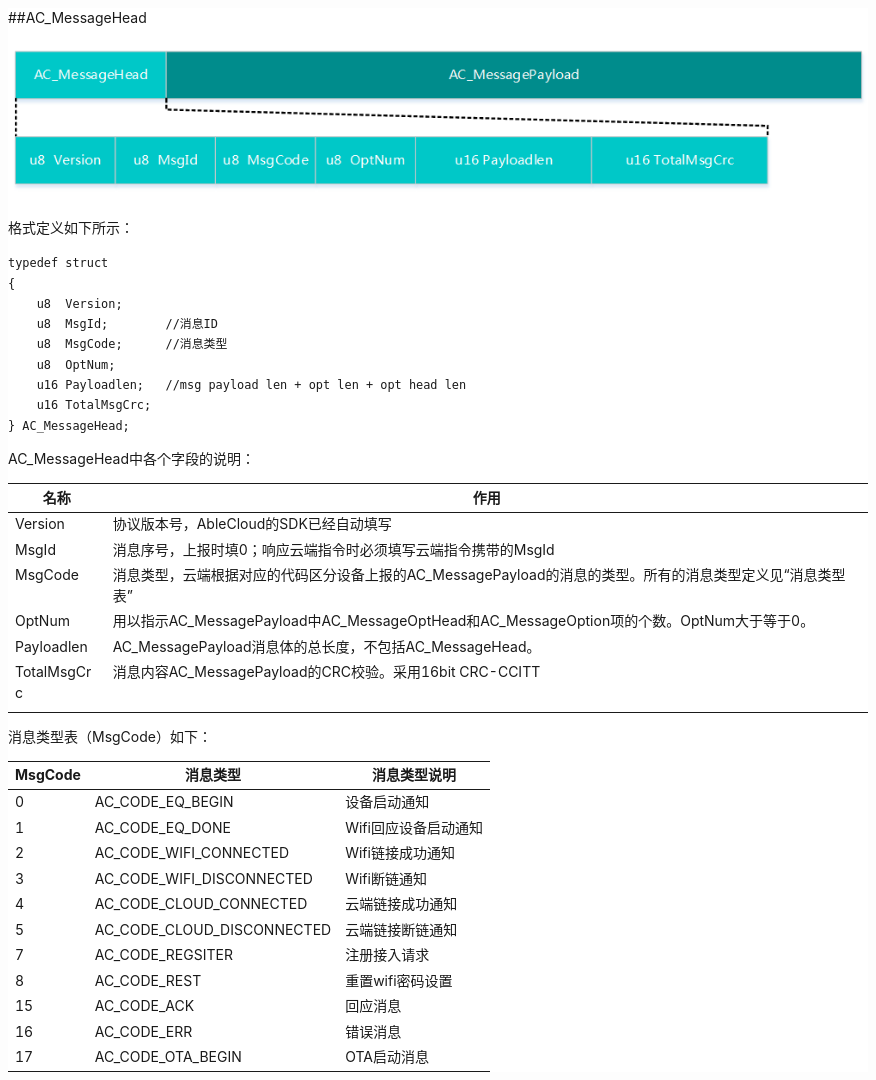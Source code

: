 

##AC_MessageHead

![device_AC_MessageHead](../pic/reference/device_AC_MessageHead.png) 
 
格式定义如下所示： 
```
typedef struct
{
    u8  Version;
    u8  MsgId;        //消息ID
    u8  MsgCode;      //消息类型
    u8  OptNum;
    u16 Payloadlen;   //msg payload len + opt len + opt head len
    u16 TotalMsgCrc;
} AC_MessageHead;
```

AC_MessageHead中各个字段的说明：

|名称		|	作用						|
|-----------|---------------------------|   
|Version	|协议版本号，AbleCloud的SDK已经自动填写|
|MsgId		|消息序号，上报时填0；响应云端指令时必须填写云端指令携带的MsgId|
|MsgCode	|消息类型，云端根据对应的代码区分设备上报的AC_MessagePayload的消息的类型。所有的消息类型定义见“消息类型表”|
|OptNum		|用以指示AC_MessagePayload中AC_MessageOptHead和AC_MessageOption项的个数。OptNum大于等于0。|
|Payloadlen	|AC_MessagePayload消息体的总长度，不包括AC_MessageHead。|
|TotalMsgCrc|消息内容AC_MessagePayload的CRC校验。采用16bit CRC-CCITT|
|			|							|

消息类型表（MsgCode）如下：


|MsgCode|	消息类型				|消息类型说明			|
|-------|-----------------------|-------------------|
|0		|AC_CODE_EQ_BEGIN		|设备启动通知			|
|1		|AC_CODE_EQ_DONE		|Wifi回应设备启动通知	|
|2		|AC_CODE_WIFI_CONNECTED	|Wifi链接成功通知		|
|3		|AC_CODE_WIFI_DISCONNECTED|	Wifi断链通知		|
|4		|AC_CODE_CLOUD_CONNECTED|	云端链接成功通知	|
|5		|AC_CODE_CLOUD_DISCONNECTED|	云端链接断链通知|
|7		|AC_CODE_REGSITER		|注册接入请求			|
|8		|AC_CODE_REST			|重置wifi密码设置		|
|15		|AC_CODE_ACK			|回应消息			|
|16		|AC_CODE_ERR			|错误消息			|
|17		|AC_CODE_OTA_BEGIN		|OTA启动消息			|	
